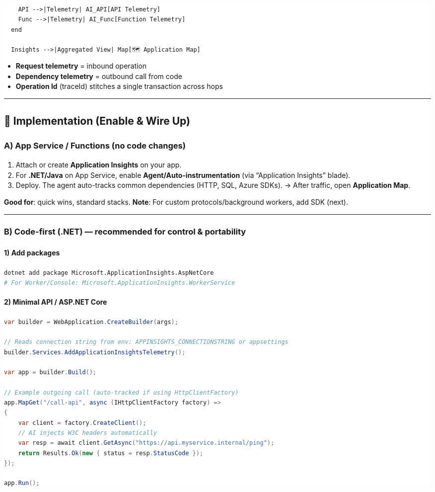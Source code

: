 ```mermaid
    API -->|Telemetry| AI_API[API Telemetry]
    Func -->|Telemetry| AI_Func[Function Telemetry]
  end

  Insights -->|Aggregated View| Map[🗺️ Application Map]
```

- **Request telemetry** = inbound operation
- **Dependency telemetry** = outbound call from code
- **Operation Id** (traceId) stitches a single transaction across hops

---

## 🧪 Implementation (Enable & Wire Up)

### A) App Service / Functions (no code changes)

1. Attach or create **Application Insights** on your app.
2. For **.NET/Java** on App Service, enable **Agent/Auto-instrumentation** (via “Application Insights” blade).
3. Deploy. The agent auto-tracks common dependencies (HTTP, SQL, Azure SDKs).
   → After traffic, open **Application Map**.

**Good for**: quick wins, standard stacks.
**Note**: For custom protocols/background workers, add SDK (next).

---

### B) Code-first (.NET) — recommended for control & portability

#### 1) Add packages

```bash
dotnet add package Microsoft.ApplicationInsights.AspNetCore
# For Worker/Console: Microsoft.ApplicationInsights.WorkerService
```

#### 2) Minimal API / ASP.NET Core

```csharp
var builder = WebApplication.CreateBuilder(args);

// Reads connection string from env: APPINSIGHTS_CONNECTIONSTRING or appsettings
builder.Services.AddApplicationInsightsTelemetry();

var app = builder.Build();

// Example outgoing call (auto-tracked if using HttpClientFactory)
app.MapGet("/call-api", async (IHttpClientFactory factory) =>
{
    var client = factory.CreateClient();
    // AI injects W3C headers automatically
    var resp = await client.GetAsync("https://api.myservice.internal/ping");
    return Results.Ok(new { status = resp.StatusCode });
});

app.Run();
```
